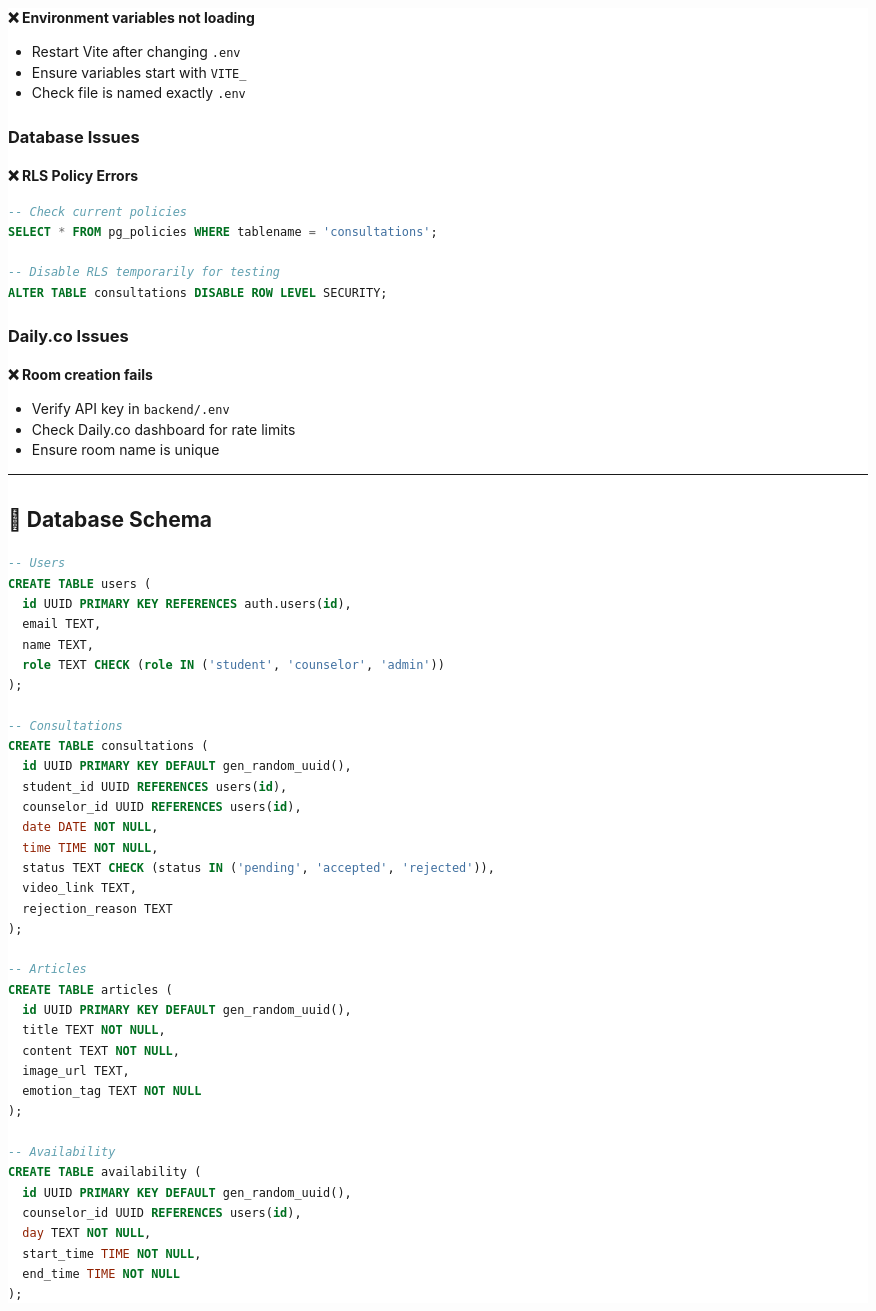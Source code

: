 **❌ Environment variables not loading**
- Restart Vite after changing `.env`
- Ensure variables start with `VITE_`
- Check file is named exactly `.env`

### Database Issues

**❌ RLS Policy Errors**
```sql
-- Check current policies
SELECT * FROM pg_policies WHERE tablename = 'consultations';

-- Disable RLS temporarily for testing
ALTER TABLE consultations DISABLE ROW LEVEL SECURITY;
```

### Daily.co Issues

**❌ Room creation fails**
- Verify API key in `backend/.env`
- Check Daily.co dashboard for rate limits
- Ensure room name is unique

---

## 📝 Database Schema

```sql
-- Users
CREATE TABLE users (
  id UUID PRIMARY KEY REFERENCES auth.users(id),
  email TEXT,
  name TEXT,
  role TEXT CHECK (role IN ('student', 'counselor', 'admin'))
);

-- Consultations
CREATE TABLE consultations (
  id UUID PRIMARY KEY DEFAULT gen_random_uuid(),
  student_id UUID REFERENCES users(id),
  counselor_id UUID REFERENCES users(id),
  date DATE NOT NULL,
  time TIME NOT NULL,
  status TEXT CHECK (status IN ('pending', 'accepted', 'rejected')),
  video_link TEXT,
  rejection_reason TEXT
);

-- Articles
CREATE TABLE articles (
  id UUID PRIMARY KEY DEFAULT gen_random_uuid(),
  title TEXT NOT NULL,
  content TEXT NOT NULL,
  image_url TEXT,
  emotion_tag TEXT NOT NULL
);

-- Availability
CREATE TABLE availability (
  id UUID PRIMARY KEY DEFAULT gen_random_uuid(),
  counselor_id UUID REFERENCES users(id),
  day TEXT NOT NULL,
  start_time TIME NOT NULL,
  end_time TIME NOT NULL
);
```